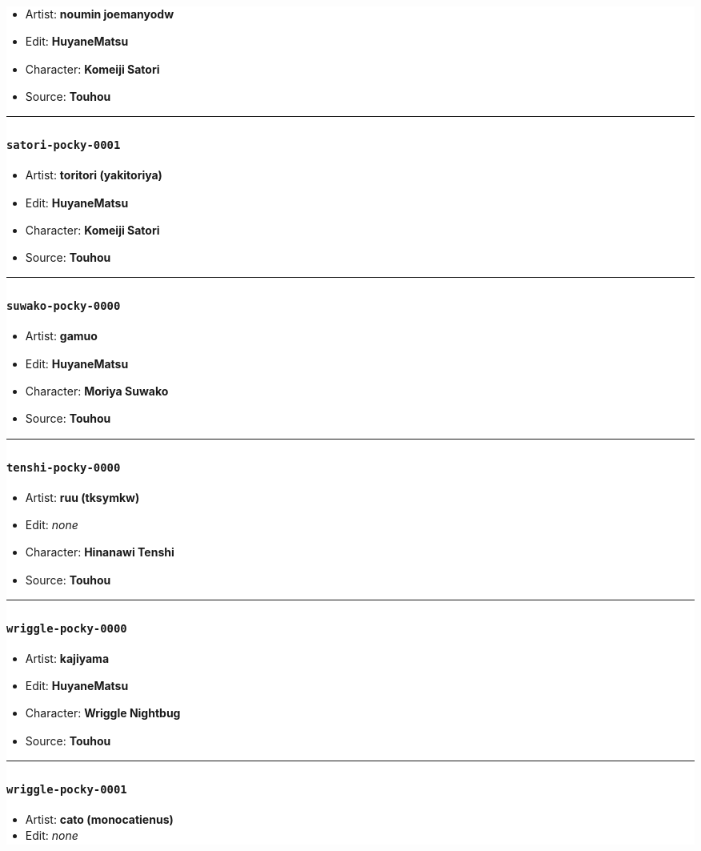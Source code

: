 - Artist: **noumin joemanyodw**
- Edit: **HuyaneMatsu**


- Character: **Komeiji Satori**
- Source: **Touhou**

---

### `satori-pocky-0001`

- Artist: **toritori (yakitoriya)**
- Edit: **HuyaneMatsu**


- Character: **Komeiji Satori**
- Source: **Touhou**

---

### `suwako-pocky-0000`

- Artist: **gamuo**
- Edit: **HuyaneMatsu**


- Character: **Moriya Suwako**
- Source: **Touhou**

---

### `tenshi-pocky-0000`

- Artist: **ruu (tksymkw)**
- Edit: *none*


- Character: **Hinanawi Tenshi**
- Source: **Touhou**

---

### `wriggle-pocky-0000`

- Artist: **kajiyama**
- Edit: **HuyaneMatsu**


- Character: **Wriggle Nightbug**
- Source: **Touhou**

---

### `wriggle-pocky-0001`

- Artist: **cato (monocatienus)**
- Edit: *none*
